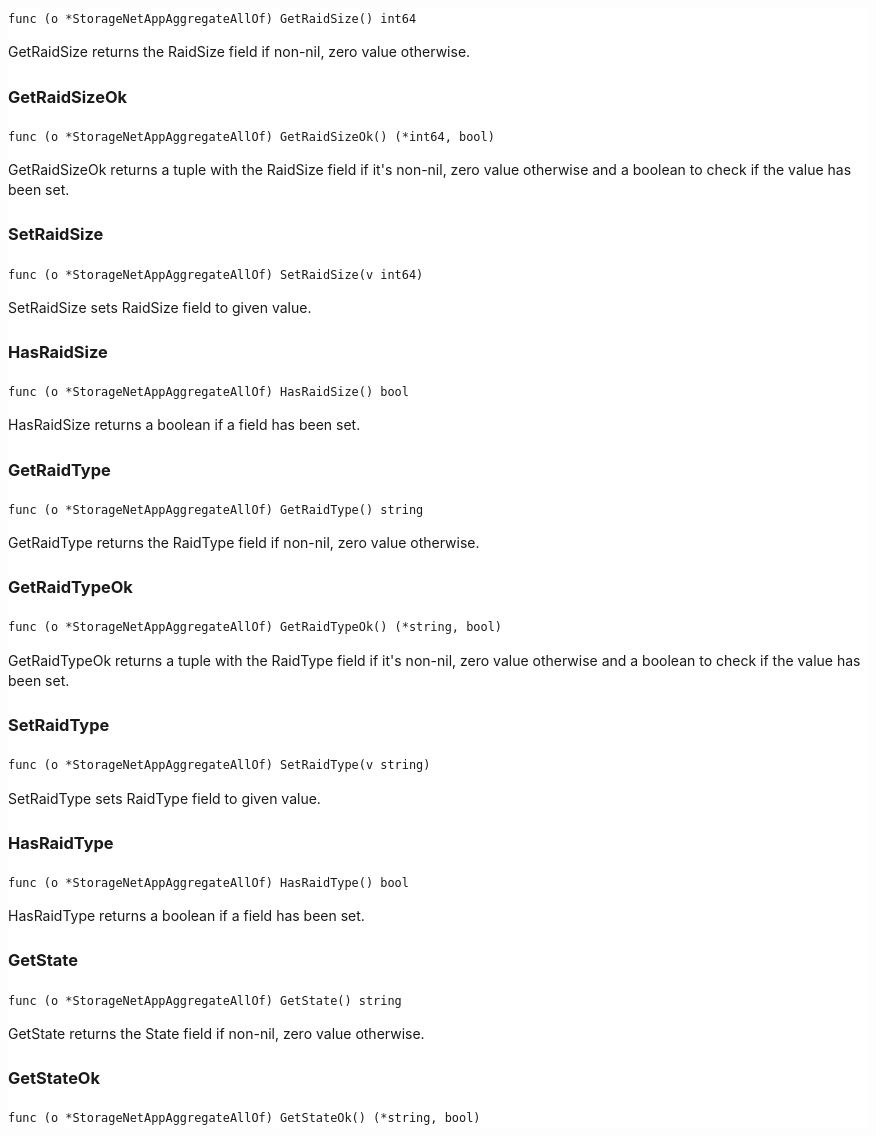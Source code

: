 `func (o *StorageNetAppAggregateAllOf) GetRaidSize() int64`

GetRaidSize returns the RaidSize field if non-nil, zero value otherwise.

### GetRaidSizeOk

`func (o *StorageNetAppAggregateAllOf) GetRaidSizeOk() (*int64, bool)`

GetRaidSizeOk returns a tuple with the RaidSize field if it's non-nil, zero value otherwise
and a boolean to check if the value has been set.

### SetRaidSize

`func (o *StorageNetAppAggregateAllOf) SetRaidSize(v int64)`

SetRaidSize sets RaidSize field to given value.

### HasRaidSize

`func (o *StorageNetAppAggregateAllOf) HasRaidSize() bool`

HasRaidSize returns a boolean if a field has been set.

### GetRaidType

`func (o *StorageNetAppAggregateAllOf) GetRaidType() string`

GetRaidType returns the RaidType field if non-nil, zero value otherwise.

### GetRaidTypeOk

`func (o *StorageNetAppAggregateAllOf) GetRaidTypeOk() (*string, bool)`

GetRaidTypeOk returns a tuple with the RaidType field if it's non-nil, zero value otherwise
and a boolean to check if the value has been set.

### SetRaidType

`func (o *StorageNetAppAggregateAllOf) SetRaidType(v string)`

SetRaidType sets RaidType field to given value.

### HasRaidType

`func (o *StorageNetAppAggregateAllOf) HasRaidType() bool`

HasRaidType returns a boolean if a field has been set.

### GetState

`func (o *StorageNetAppAggregateAllOf) GetState() string`

GetState returns the State field if non-nil, zero value otherwise.

### GetStateOk

`func (o *StorageNetAppAggregateAllOf) GetStateOk() (*string, bool)`
